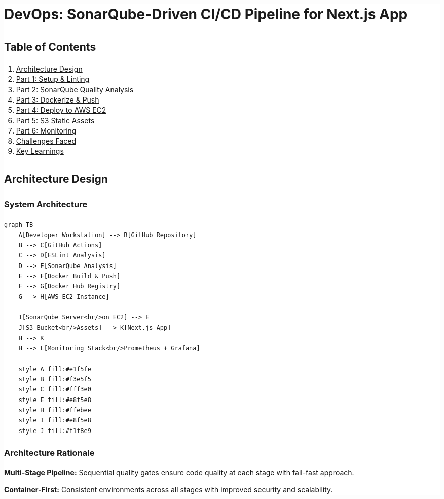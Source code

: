 # DevOps: SonarQube-Driven CI/CD Pipeline for Next.js App


## Table of Contents

1. [Architecture Design](#architecture-design)
2. [Part 1: Setup & Linting](#part-1-setup--linting)
3. [Part 2: SonarQube Quality Analysis](#part-2-sonarqube-quality-analysis)
4. [Part 3: Dockerize & Push](#part-3-dockerize--push)
5. [Part 4: Deploy to AWS EC2](#part-4-deploy-to-aws-ec2)
6. [Part 5: S3 Static Assets](#part-5-s3-static-assets)
7. [Part 6: Monitoring](#part-6-monitoring)
8. [Challenges Faced](#challenges-faced)
9. [Key Learnings](#key-learnings)


## Architecture Design

### System Architecture

```mermaid
graph TB
    A[Developer Workstation] --> B[GitHub Repository]
    B --> C[GitHub Actions]
    C --> D[ESLint Analysis]
    D --> E[SonarQube Analysis]
    E --> F[Docker Build & Push]
    F --> G[Docker Hub Registry]
    G --> H[AWS EC2 Instance]
    
    I[SonarQube Server<br/>on EC2] --> E
    J[S3 Bucket<br/>Assets] --> K[Next.js App]
    H --> K
    H --> L[Monitoring Stack<br/>Prometheus + Grafana]
    
    style A fill:#e1f5fe
    style B fill:#f3e5f5
    style C fill:#fff3e0
    style E fill:#e8f5e8
    style H fill:#ffebee
    style I fill:#e8f5e8
    style J fill:#f1f8e9
```

### Architecture Rationale

**Multi-Stage Pipeline:** Sequential quality gates ensure code quality at each stage with fail-fast approach.

**Container-First:** Consistent environments across all stages with improved security and scalability.
